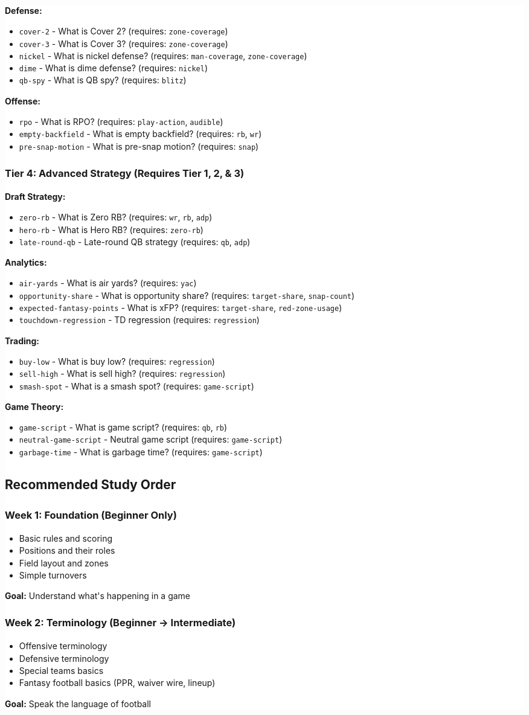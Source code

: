 **Defense:**
- `cover-2` - What is Cover 2? (requires: `zone-coverage`)
- `cover-3` - What is Cover 3? (requires: `zone-coverage`)
- `nickel` - What is nickel defense? (requires: `man-coverage`, `zone-coverage`)
- `dime` - What is dime defense? (requires: `nickel`)
- `qb-spy` - What is QB spy? (requires: `blitz`)

**Offense:**
- `rpo` - What is RPO? (requires: `play-action`, `audible`)
- `empty-backfield` - What is empty backfield? (requires: `rb`, `wr`)
- `pre-snap-motion` - What is pre-snap motion? (requires: `snap`)

### Tier 4: Advanced Strategy (Requires Tier 1, 2, & 3)

**Draft Strategy:**
- `zero-rb` - What is Zero RB? (requires: `wr`, `rb`, `adp`)
- `hero-rb` - What is Hero RB? (requires: `zero-rb`)
- `late-round-qb` - Late-round QB strategy (requires: `qb`, `adp`)

**Analytics:**
- `air-yards` - What is air yards? (requires: `yac`)
- `opportunity-share` - What is opportunity share? (requires: `target-share`, `snap-count`)
- `expected-fantasy-points` - What is xFP? (requires: `target-share`, `red-zone-usage`)
- `touchdown-regression` - TD regression (requires: `regression`)

**Trading:**
- `buy-low` - What is buy low? (requires: `regression`)
- `sell-high` - What is sell high? (requires: `regression`)
- `smash-spot` - What is a smash spot? (requires: `game-script`)

**Game Theory:**
- `game-script` - What is game script? (requires: `qb`, `rb`)
- `neutral-game-script` - Neutral game script (requires: `game-script`)
- `garbage-time` - What is garbage time? (requires: `game-script`)

## Recommended Study Order

### Week 1: Foundation (Beginner Only)
- Basic rules and scoring
- Positions and their roles
- Field layout and zones
- Simple turnovers

**Goal:** Understand what's happening in a game

### Week 2: Terminology (Beginner → Intermediate)
- Offensive terminology
- Defensive terminology
- Special teams basics
- Fantasy football basics (PPR, waiver wire, lineup)

**Goal:** Speak the language of football
